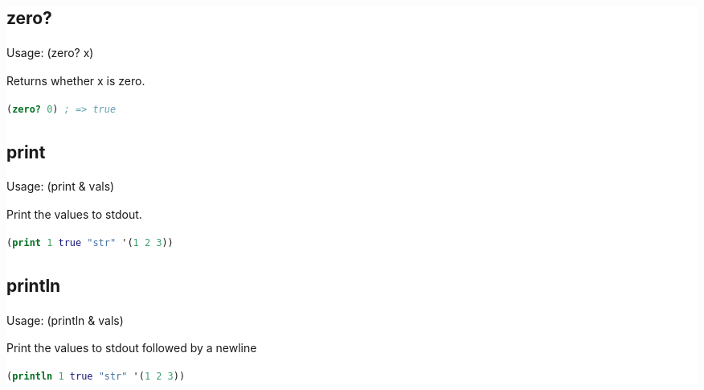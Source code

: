 ## zero?

Usage: (zero? x)

Returns whether x is zero.

```clojure
(zero? 0) ; => true
```

## print

Usage: (print & vals)

Print the values to stdout.

```clojure
(print 1 true "str" '(1 2 3))
```

## println

Usage: (println & vals)

Print the values to stdout followed by a newline

```clojure
(println 1 true "str" '(1 2 3))
```
